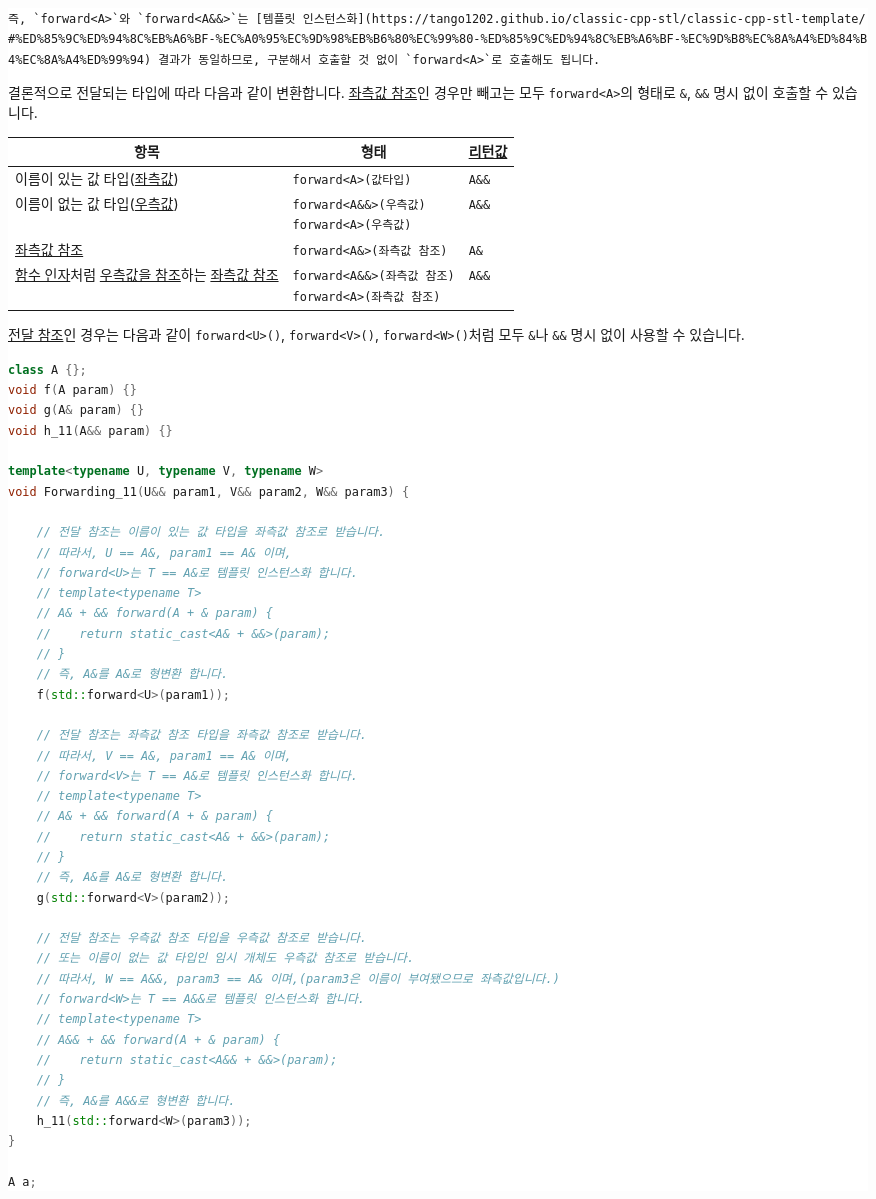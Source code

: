     즉, `forward<A>`와 `forward<A&&>`는 [템플릿 인스턴스화](https://tango1202.github.io/classic-cpp-stl/classic-cpp-stl-template/#%ED%85%9C%ED%94%8C%EB%A6%BF-%EC%A0%95%EC%9D%98%EB%B6%80%EC%99%80-%ED%85%9C%ED%94%8C%EB%A6%BF-%EC%9D%B8%EC%8A%A4%ED%84%B4%EC%8A%A4%ED%99%94) 결과가 동일하므로, 구분해서 호출할 것 없이 `forward<A>`로 호출해도 됩니다.


결론적으로 전달되는 타입에 따라 다음과 같이 변환합니다. [좌측값 참조](https://tango1202.github.io/classic-cpp-guide/classic-cpp-guide-pointer-reference/#%EC%95%88%EC%A0%95%EC%A0%81%EC%9D%B8-%EC%B0%B8%EC%A1%B0%EC%9E%90)인 경우만 빼고는 모두 `forward<A>`의 형태로 `&`, `&&` 명시 없이 호출할 수 있습니다.

|항목|형태|[리턴값](https://tango1202.github.io/classic-cpp-guide/classic-cpp-guide-function/#%EB%A6%AC%ED%84%B4%EA%B0%92)|
|--|--|--|
|이름이 있는 값 타입([좌측값](https://tango1202.github.io/mordern-cpp/mordern-cpp-rvalue-value-category-move/#%EC%A2%8C%EC%B8%A1%EA%B0%92lvalue-left-value%EA%B3%BC-%EC%9A%B0%EC%B8%A1%EA%B0%92rvalue-right-value))|`forward<A>(값타입)`|`A&&`|
|이름이 없는 값 타입([우측값](https://tango1202.github.io/mordern-cpp/mordern-cpp-rvalue-value-category-move/#%EC%A2%8C%EC%B8%A1%EA%B0%92lvalue-left-value%EA%B3%BC-%EC%9A%B0%EC%B8%A1%EA%B0%92rvalue-right-value))|`forward<A&&>(우측값)`<br/>`forward<A>(우측값)`|`A&&`|
|[좌측값 참조](https://tango1202.github.io/classic-cpp-guide/classic-cpp-guide-pointer-reference/#%EC%95%88%EC%A0%95%EC%A0%81%EC%9D%B8-%EC%B0%B8%EC%A1%B0%EC%9E%90)|`forward<A&>(좌측값 참조)`| `A&`|
|[함수 인자](https://tango1202.github.io/classic-cpp-guide/classic-cpp-guide-function/#%EC%9D%B8%EC%9E%90%EB%A7%A4%EA%B0%9C%EB%B3%80%EC%88%98-parameter)처럼 [우측값을 참조](https://tango1202.github.io/mordern-cpp/mordern-cpp-rvalue-value-category-move/#%EC%9A%B0%EC%B8%A1%EA%B0%92-%EC%B0%B8%EC%A1%B0)하는 [좌측값 참조](https://tango1202.github.io/classic-cpp-guide/classic-cpp-guide-pointer-reference/#%EC%95%88%EC%A0%95%EC%A0%81%EC%9D%B8-%EC%B0%B8%EC%A1%B0%EC%9E%90)|`forward<A&&>(좌측값 참조)`<br/>`forward<A>(좌측값 참조)`|`A&&`|


[전달 참조](https://tango1202.github.io/mordern-cpp/mordern-cpp-forwarding-reference/#%EC%A0%84%EB%8B%AC-%EC%B0%B8%EC%A1%B0)인 경우는 다음과 같이 `forward<U>()`, `forward<V>()`, `forward<W>()`처럼 모두 `&`나 `&&` 명시 없이 사용할 수 있습니다.

```cpp
class A {};
void f(A param) {}
void g(A& param) {}
void h_11(A&& param) {}

template<typename U, typename V, typename W>
void Forwarding_11(U&& param1, V&& param2, W&& param3) {

    // 전달 참조는 이름이 있는 값 타입을 좌측값 참조로 받습니다.
    // 따라서, U == A&, param1 == A& 이며,
    // forward<U>는 T == A&로 템플릿 인스턴스화 합니다.
    // template<typename T> 
    // A& + && forward(A + & param) {
    //    return static_cast<A& + &&>(param);
    // }
    // 즉, A&를 A&로 형변환 합니다.
    f(std::forward<U>(param1));

    // 전달 참조는 좌측값 참조 타입을 좌측값 참조로 받습니다.
    // 따라서, V == A&, param1 == A& 이며,
    // forward<V>는 T == A&로 템플릿 인스턴스화 합니다.
    // template<typename T> 
    // A& + && forward(A + & param) {
    //    return static_cast<A& + &&>(param);
    // }
    // 즉, A&를 A&로 형변환 합니다.
    g(std::forward<V>(param2));

    // 전달 참조는 우측값 참조 타입을 우측값 참조로 받습니다.
    // 또는 이름이 없는 값 타입인 임시 개체도 우측값 참조로 받습니다.
    // 따라서, W == A&&, param3 == A& 이며,(param3은 이름이 부여됐으므로 좌측값입니다.)
    // forward<W>는 T == A&&로 템플릿 인스턴스화 합니다.
    // template<typename T> 
    // A&& + && forward(A + & param) {
    //    return static_cast<A&& + &&>(param);
    // }
    // 즉, A&를 A&&로 형변환 합니다.
    h_11(std::forward<W>(param3));
}

A a;
```